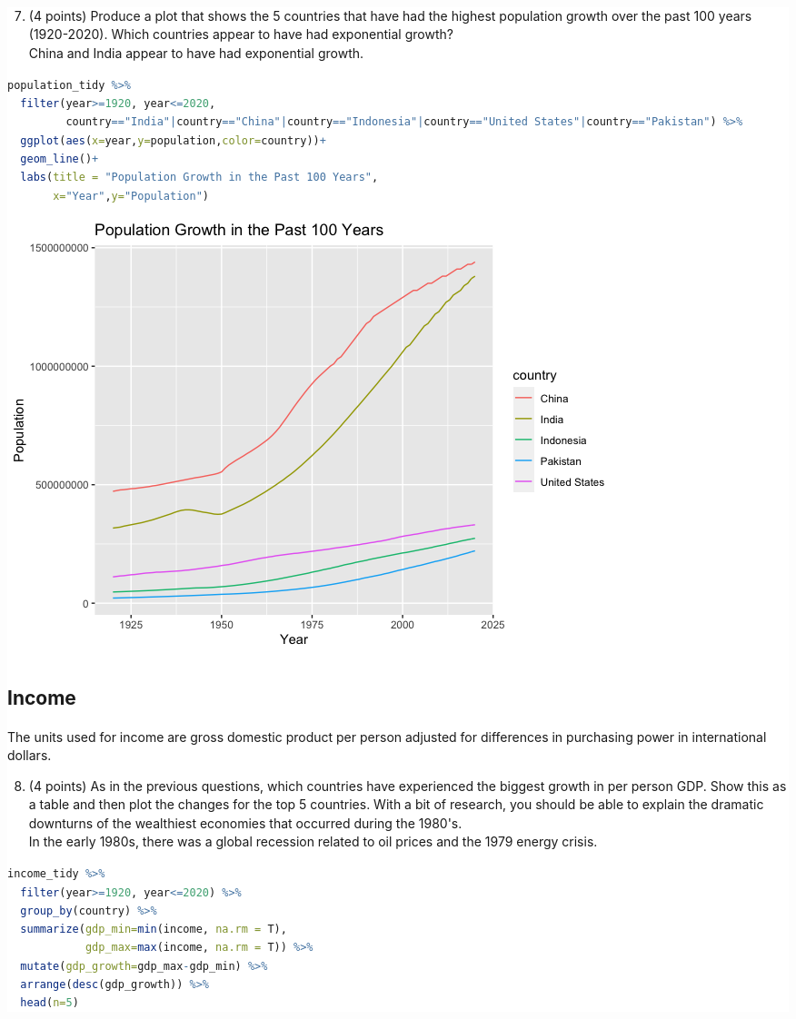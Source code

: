 7. (4 points) Produce a plot that shows the 5 countries that have had the highest population growth over the past 100 years (1920-2020). Which countries appear to have had exponential growth?   
China and India appear to have had exponential growth.

```r
population_tidy %>% 
  filter(year>=1920, year<=2020,
         country=="India"|country=="China"|country=="Indonesia"|country=="United States"|country=="Pakistan") %>% 
  ggplot(aes(x=year,y=population,color=country))+
  geom_line()+
  labs(title = "Population Growth in the Past 100 Years",
       x="Year",y="Population")
```

![](midterm_2_files/figure-html/unnamed-chunk-19-1.png)

## Income
The units used for income are gross domestic product per person adjusted for differences in purchasing power in international dollars.

8. (4 points) As in the previous questions, which countries have experienced the biggest growth in per person GDP. Show this as a table and then plot the changes for the top 5 countries. With a bit of research, you should be able to explain the dramatic downturns of the wealthiest economies that occurred during the 1980's.     
In the early 1980s, there was a global recession related to oil prices and the 1979 energy crisis. 

```r
income_tidy %>% 
  filter(year>=1920, year<=2020) %>% 
  group_by(country) %>% 
  summarize(gdp_min=min(income, na.rm = T),
            gdp_max=max(income, na.rm = T)) %>% 
  mutate(gdp_growth=gdp_max-gdp_min) %>% 
  arrange(desc(gdp_growth)) %>% 
  head(n=5)
```
